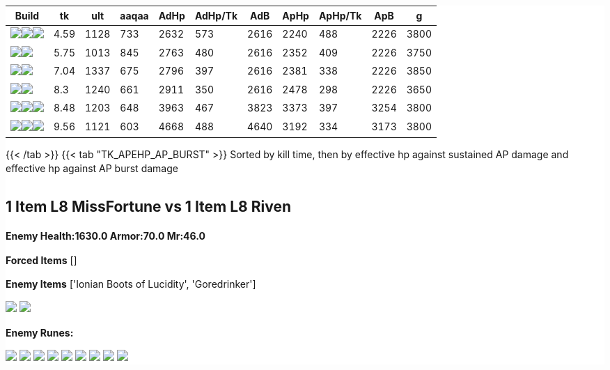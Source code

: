



 Build |tk|ult|aaqaa|AdHp|AdHp/Tk|AdB|ApHp|ApHp/Tk|ApB|g
-|-|-|-|-|-|-|-|-|-|-
![](/item/6672.png)![](/item/1055.png)![](/item/1036.png)|4.59|1128|733|2632|573|2616|2240|488|2226|3800
![](/item/3153.png)![](/item/1055.png)|5.75|1013|845|2763|480|2616|2352|409|2226|3750
![](/item/3074.png)![](/item/1055.png)|7.04|1337|675|2796|397|2616|2381|338|2226|3850
![](/item/3072.png)![](/item/1055.png)|8.3|1240|661|2911|350|2616|2478|298|2226|3650
![](/item/6673.png)![](/item/1055.png)![](/item/1036.png)|8.48|1203|648|3963|467|3823|3373|397|3254|3800
![](/item/3026.png)![](/item/1055.png)![](/item/1036.png)|9.56|1121|603|4668|488|4640|3192|334|3173|3800
{{< /tab >}}
{{< tab "TK_APEHP_AP_BURST" >}}
Sorted by kill time, then by effective hp against sustained AP damage and effective hp against AP burst damage
## 1 Item L8 MissFortune vs 1 Item L8 Riven

**Enemy Health:1630.0 Armor:70.0 Mr:46.0**


**Forced Items** []








**Enemy Items** ['Ionian Boots of Lucidity', 'Goredrinker']





![](/item/3158.png)
![](/item/6630.png)



**Enemy Runes:**





![](/Styles/Precision/Conqueror/Conqueror.png)
![](/Styles/Precision/Triumph.png)
![](/Styles/Precision/LegendAlacrity/LegendAlacrity.png)
![](/Styles/Sorcery/LastStand/LastStand.png)
![](/Styles/Sorcery/Transcendence/Transcendence.png)
![](/Styles/Sorcery/GatheringStorm/GatheringStorm.png)
![](/StatMods/StatModsCDRScalingIcon.png)
![](/StatMods/StatModsAdaptiveForceIcon.png)
![](/StatMods/StatModsArmorIcon.png)
